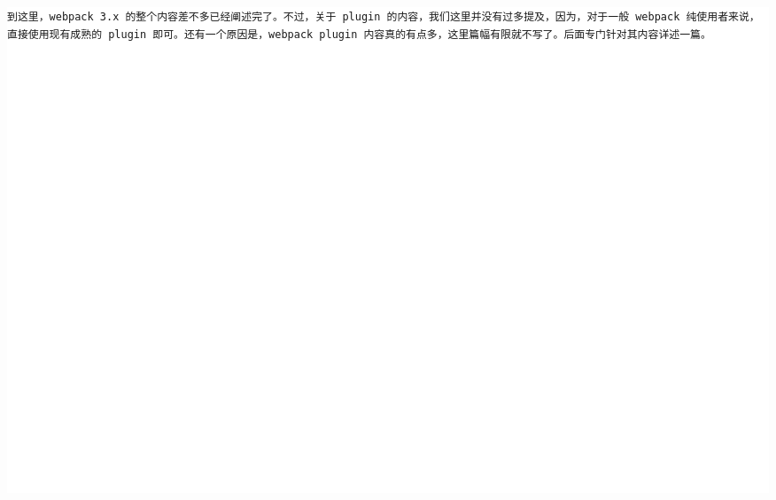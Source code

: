 ```
到这里，webpack 3.x 的整个内容差不多已经阐述完了。不过，关于 plugin 的内容，我们这里并没有过多提及，因为，对于一般 webpack 纯使用者来说，直接使用现有成熟的 plugin 即可。还有一个原因是，webpack plugin 内容真的有点多，这里篇幅有限就不写了。后面专门针对其内容详述一篇。

  


  




















